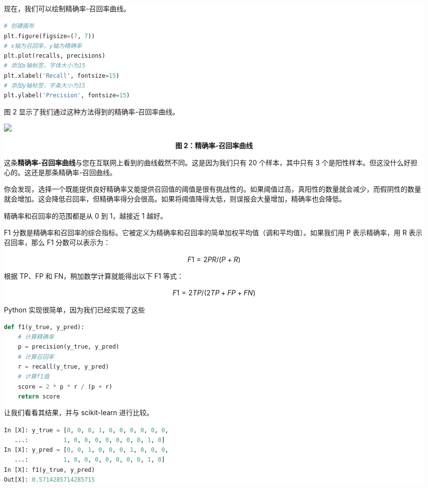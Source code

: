 现在，我们可以绘制精确率-召回率曲线。

```python
# 创建画布
plt.figure(figsize=(7, 7))
# x轴为召回率，y轴为精确率
plt.plot(recalls, precisions)
# 添加x轴标签，字体大小为15
plt.xlabel('Recall', fontsize=15)
# 添加y轴标签，字条大小为15
plt.ylabel('Precision', fontsize=15)
```

图 2 显示了我们通过这种方法得到的精确率-召回率曲线。

![](figures/AAAMLP_page39_image.png)

<p align="center"><b>图 2：精确率-召回率曲线</b> </p>

这条**精确率-召回率曲线**与您在互联网上看到的曲线截然不同。这是因为我们只有 20 个样本，其中只有 3 个是阳性样本。但这没什么好担心的。这还是那条精确率-召回曲线。

你会发现，选择一个既能提供良好精确率又能提供召回值的阈值是很有挑战性的。如果阈值过高，真阳性的数量就会减少，而假阴性的数量就会增加。这会降低召回率，但精确率得分会很高。如果将阈值降得太低，则误报会大量增加，精确率也会降低。

精确率和召回率的范围都是从 0 到 1，越接近 1 越好。

F1 分数是精确率和召回率的综合指标。它被定义为精确率和召回率的简单加权平均值（调和平均值）。如果我们用 P 表示精确率，用 R 表示召回率，那么 F1 分数可以表示为：

$$
F1 = 2PR/(P + R)
$$

根据 TP、FP 和 FN，稍加数学计算就能得出以下 F1 等式：

$$
F1 = 2TP/(2TP + FP + FN)
$$

Python 实现很简单，因为我们已经实现了这些

```python
def f1(y_true, y_pred):
    # 计算精确率
    p = precision(y_true, y_pred)
    # 计算召回率
    r = recall(y_true, y_pred)
    # 计算f1值
    score = 2 * p * r / (p + r)
    return score
```

让我们看看其结果，并与 scikit-learn 进行比较。

```python
In [X]: y_true = [0, 0, 0, 1, 0, 0, 0, 0, 0, 0,
   ...:          1, 0, 0, 0, 0, 0, 0, 0, 1, 0]
In [X]: y_pred = [0, 0, 1, 0, 0, 0, 1, 0, 0, 0,
   ...:          1, 0, 0, 0, 0, 0, 0, 0, 1, 0]
In [X]: f1(y_true, y_pred)
Out[X]: 0.5714285714285715
```
